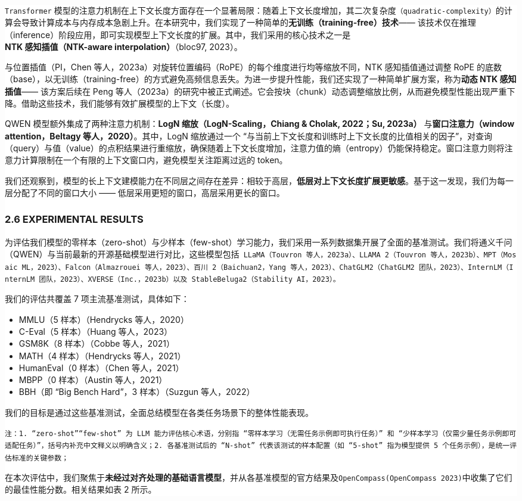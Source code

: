 `Transformer` 模型的注意力机制在上下文长度方面存在一个显著局限：随着上下文长度增加，其二次复杂度`（quadratic-complexity）`的计算会导致计算成本与内存成本急剧上升。在本研究中，我们实现了一种简单的**无训练（training-free）技术**—— 该技术仅在推理（inference）阶段应用，即可实现模型上下文长度的扩展。其中，我们采用的核心技术之一是**NTK 感知插值（NTK-aware interpolation）**（bloc97, 2023）。

与位置插值（PI，Chen 等人，2023a）对旋转位置编码（RoPE）的每个维度进行均等缩放不同，NTK 感知插值通过调整 RoPE 的底数（base），以无训练（training-free）的方式避免高频信息丢失。为进一步提升性能，我们还实现了一种简单扩展方案，称为**动态 NTK 感知插值**—— 该方案后续在 Peng 等人（2023a）的研究中被正式阐述。它会按块（chunk）动态调整缩放比例，从而避免模型性能出现严重下降。借助这些技术，我们能够有效扩展模型的上下文（长度）。

QWEN 模型额外集成了两种注意力机制：**LogN 缩放（LogN-Scaling，Chiang & Cholak, 2022；Su, 2023a）** 与**窗口注意力（window attention，Beltagy 等人，2020）**。其中，LogN 缩放通过一个 “与当前上下文长度和训练时上下文长度的比值相关的因子”，对查询（query）与值（value）的点积结果进行重缩放，确保随着上下文长度增加，注意力值的熵（entropy）仍能保持稳定。窗口注意力则将注意力计算限制在一个有限的上下文窗口内，避免模型关注距离过远的 token。

我们还观察到，模型的长上下文建模能力在不同层之间存在差异：相较于高层，**低层对上下文长度扩展更敏感**。基于这一发现，我们为每一层分配了不同的窗口大小 —— 低层采用更短的窗口，高层采用更长的窗口。

### 2.6 EXPERIMENTAL RESULTS  

为评估我们模型的零样本（zero-shot）与少样本（few-shot）学习能力，我们采用一系列数据集开展了全面的基准测试。我们将通义千问（QWEN）与当前最新的开源基础模型进行对比，这些模型包括` LLaMA（Touvron 等人，2023a）、LLAMA 2（Touvron 等人，2023b）、MPT（Mosaic ML，2023）、Falcon（Almazrouei 等人，2023）、百川 2（Baichuan2，Yang 等人，2023）、ChatGLM2（ChatGLM2 团队，2023）、InternLM（InternLM 团队，2023）、XVERSE（Inc.，2023b）以及 StableBeluga2（Stability AI，2023）。`

我们的评估共覆盖 7 项主流基准测试，具体如下：

- MMLU（5 样本）（Hendrycks 等人，2020）
- C-Eval（5 样本）（Huang 等人，2023）
- GSM8K（8 样本）（Cobbe 等人，2021）
- MATH（4 样本）（Hendrycks 等人，2021）
- HumanEval（0 样本）（Chen 等人，2021）
- MBPP（0 样本）（Austin 等人，2021）
- BBH（即 “Big Bench Hard”，3 样本）（Suzgun 等人，2022）

我们的目标是通过这些基准测试，全面总结模型在各类任务场景下的整体性能表现。

`注：1. “zero-shot”“few-shot” 为 LLM 能力评估核心术语，分别指 “零样本学习（无需任务示例即可执行任务）” 和 “少样本学习（仅需少量任务示例即可适配任务）”，括号内补充中文释义以明确含义；2. 各基准测试后的 “N-shot” 代表该测试的样本配置（如 “5-shot” 指为模型提供 5 个任务示例），是统一评估标准的关键参数；`

在本次评估中，我们聚焦于**未经过对齐处理的基础语言模型**，并从各基准模型的官方结果及`OpenCompass(OpenCompass 2023)`中收集了它们的最佳性能分数。相关结果如表 2 所示。
